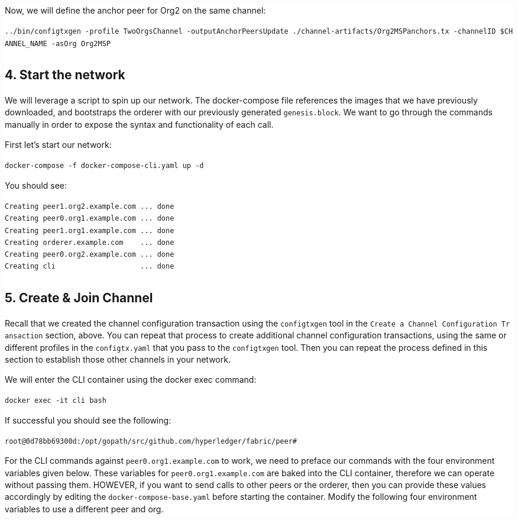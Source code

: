 Now, we will define the anchor peer for Org2 on the same channel:
```
../bin/configtxgen -profile TwoOrgsChannel -outputAnchorPeersUpdate ./channel-artifacts/Org2MSPanchors.tx -channelID $CHANNEL_NAME -asOrg Org2MSP
```


## 4. Start the network

We will leverage a script to spin up our network. The docker-compose file references the images that we have previously downloaded, and bootstraps the orderer with our previously generated `genesis.block`. We want to go through the commands manually in order to expose the syntax and functionality of each call.

First let’s start our network:

```
docker-compose -f docker-compose-cli.yaml up -d
```

You should see:

```
Creating peer1.org2.example.com ... done
Creating peer0.org1.example.com ... done
Creating peer1.org1.example.com ... done
Creating orderer.example.com    ... done
Creating peer0.org2.example.com ... done
Creating cli                    ... done
```


## 5. Create & Join Channel

Recall that we created the channel configuration transaction using the `configtxgen` tool in the `Create a Channel Configuration Transaction` section, above. You can repeat that process to create additional channel configuration transactions, using the same or different profiles in the `configtx.yaml` that you pass to the `configtxgen` tool. Then you can repeat the process defined in this section to establish those other channels in your network.


We will enter the CLI container using the docker exec command:

```
docker exec -it cli bash
```

If successful you should see the following:
```
root@0d78bb69300d:/opt/gopath/src/github.com/hyperledger/fabric/peer#
```

For the CLI commands against `peer0.org1.example.com` to work, we need to preface our commands with the four environment variables given below. These variables for `peer0.org1.example.com` are baked into the CLI container, therefore we can operate without passing them. HOWEVER, if you want to send calls to other peers or the orderer, then you can provide these values accordingly by editing the `docker-compose-base.yaml` before starting the container. Modify the following four environment variables to use a different peer and org.
